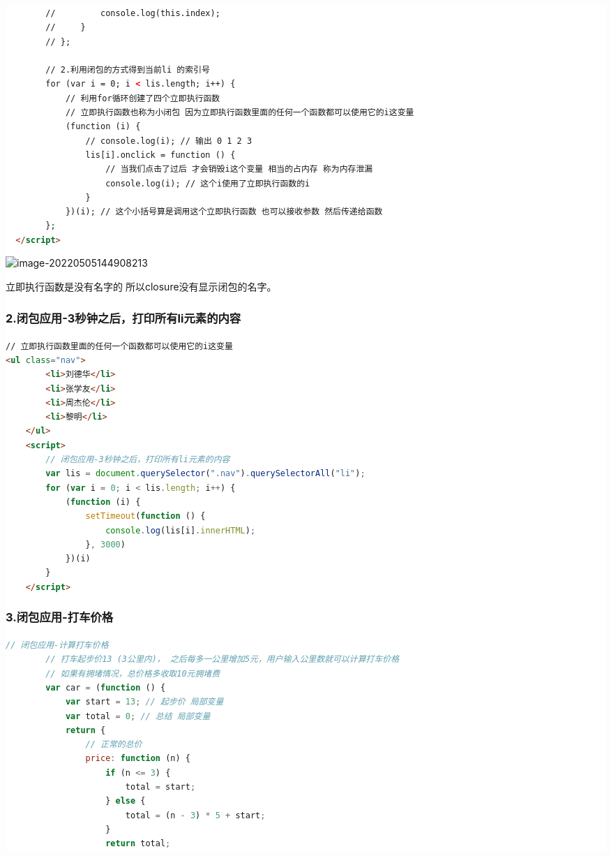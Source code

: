 ```html
        //         console.log(this.index);
        //     }
        // };

        // 2.利用闭包的方式得到当前li 的索引号
        for (var i = 0; i < lis.length; i++) {
            // 利用for循环创建了四个立即执行函数
            // 立即执行函数也称为小闭包 因为立即执行函数里面的任何一个函数都可以使用它的i这变量
            (function (i) {
                // console.log(i); // 输出 0 1 2 3
                lis[i].onclick = function () {
                    // 当我们点击了过后 才会销毁i这个变量 相当的占内存 称为内存泄漏
                    console.log(i); // 这个i使用了立即执行函数的i 
                }
            })(i); // 这个小括号算是调用这个立即执行函数 也可以接收参数 然后传递给函数
        };
  </script>
```

![image-20220505144908213](C:\Users\刘星敏\AppData\Roaming\Typora\typora-user-images\image-20220505144908213.png)

立即执行函数是没有名字的 所以closure没有显示闭包的名字。

### 2.闭包应用-3秒钟之后，打印所有li元素的内容

```html
// 立即执行函数里面的任何一个函数都可以使用它的i这变量
<ul class="nav">
        <li>刘德华</li>
        <li>张学友</li>
        <li>周杰伦</li>
        <li>黎明</li>
    </ul>
    <script>
        // 闭包应用-3秒钟之后，打印所有li元素的内容
        var lis = document.querySelector(".nav").querySelectorAll("li");
        for (var i = 0; i < lis.length; i++) {
            (function (i) {
                setTimeout(function () {
                    console.log(lis[i].innerHTML);
                }, 3000)
            })(i)
        }
    </script>
```

### 3.闭包应用-打车价格

```javascript
// 闭包应用-计算打车价格
        // 打车起步价13 (3公里内)， 之后每多一公里增加5元，用户输入公里数就可以计算打车价格
        // 如果有拥堵情况，总价格多收取10元拥堵费
        var car = (function () {
            var start = 13; // 起步价 局部变量
            var total = 0; // 总结 局部变量
            return {
                // 正常的总价
                price: function (n) {
                    if (n <= 3) {
                        total = start;
                    } else {
                        total = (n - 3) * 5 + start;
                    }
                    return total;
```